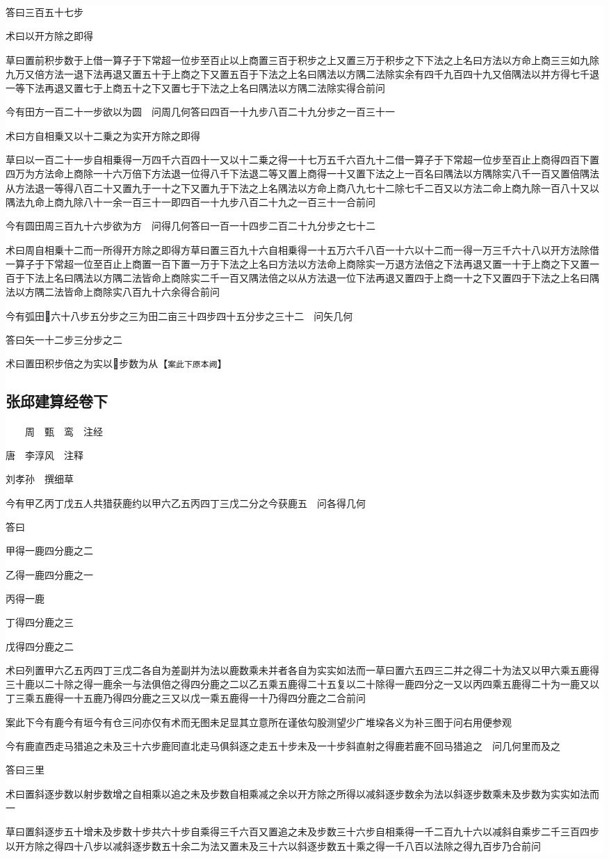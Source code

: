 答曰三百五十七步  

术曰以开方除之即得  

草曰置前积步数于上借一算子于下常超一位步至百止以上商置三百于积步之上又置三万于积步之下下法之上名曰方法以方命上商三三如九除九万又倍方法一退下法再退又置五十于上商之下又置五百于下法之上名曰隅法以方隅二法除实余有四千九百四十九又倍隅法以并方得七千退一等下法再退又置七于上商五十之下又置七于下法之上名曰隅法以方隅二法除实得合前问  

今有田方一百二十一步欲以为圆　问周几何答曰四百一十九步八百二十九分步之一百三十一  

术曰方自相乗又以十二乗之为实开方除之即得  

草曰以一百二十一步自相乗得一万四千六百四十一又以十二乗之得一十七万五千六百九十二借一算子于下常超一位步至百止上商得四百下置四万为方法命上商除一十六万倍下方法退一位得八千下法退二等又置上商得一十又置下法之上一百名曰隅法以方隅除实八千一百又置倍隅法从方法退一等得八百二十又置九于一十之下又置九于下法之上名隅法以方命上商八九七十二除七千二百又以方法二命上商九除一百八十又以隅法九命上商九除八十一余一百三十一即四百一十九步八百二十九之一百三十一合前问  

今有圆田周三百九十六步欲为方　问得几何答曰一百一十四步二百二十九分步之七十二  

术曰周自相乗十二而一所得开方除之即得方草曰置三百九十六自相乗得一十五万六千八百一十六以十二而一得一万三千六十八以开方法除借一算子于下常超一位至百止上商置一百下置一万于下法之上名曰方法以方法命上商除实一万退方法倍之下法再退又置一十于上商之下又置一百于下法上名曰隅法以方隅二法皆命上商除实二千一百又隅法倍之以从方法退一位下法再退又置四于上商一十之下又置四于下法之上名曰隅法以方隅二法皆命上商除实八百九十六余得合前问  

今有弧田六十八步五分步之三为田二亩三十四步四十五分步之三十二　问矢几何  

答曰矢一十二步三分步之二  

术曰置田积步倍之为实以步数为从【`案此下原本阙`】  

## 张邱建算经卷下

　　周　甄　鸾　注经  

唐　李淳风　注释  

刘孝孙　撰细草  

今有甲乙丙丁戊五人共猎获鹿约以甲六乙五丙四丁三戊二分之今获鹿五　问各得几何  

答曰  

甲得一鹿四分鹿之二  

乙得一鹿四分鹿之一  

丙得一鹿  

丁得四分鹿之三  

戊得四分鹿之二  

术曰列置甲六乙五丙四丁三戊二各自为差副并为法以鹿数乘未并者各自为实实如法而一草曰置六五四三二并之得二十为法又以甲六乘五鹿得三十鹿以二十除之得一鹿余一与法俱倍之得四分鹿之二以乙五乘五鹿得二十五复以二十除得一鹿四分之一又以丙四乘五鹿得二十为一鹿又以丁三乘五鹿得一十五鹿乃得四分鹿之三又以戊一乘五鹿得一十乃得四分鹿之二合前问  

案此下今有鹿今有垣今有仓三问亦仅有术而无图未足显其立意所在谨依勾股测望少广堆垜各义为补三图于问右用便参观  

今有鹿直西走马猎追之未及三十六步鹿囘直北走马俱斜逐之走五十步未及一十步斜直射之得鹿若鹿不回马猎追之　问几何里而及之  

答曰三里  

术曰置斜逐步数以射步数增之自相乘以追之未及步数自相乘减之余以开方除之所得以减斜逐步数余为法以斜逐步数乘未及步数为实实如法而一  

草曰置斜逐步五十增未及步数十步共六十步自乘得三千六百又置追之未及步数三十六步自相乘得一千二百九十六以减斜自乘步二千三百四步以开方除之得四十八步以减斜逐步数五十余二为法又置未及三十六以斜逐步数五十乘之得一千八百以法除之得九百步乃合前问  
